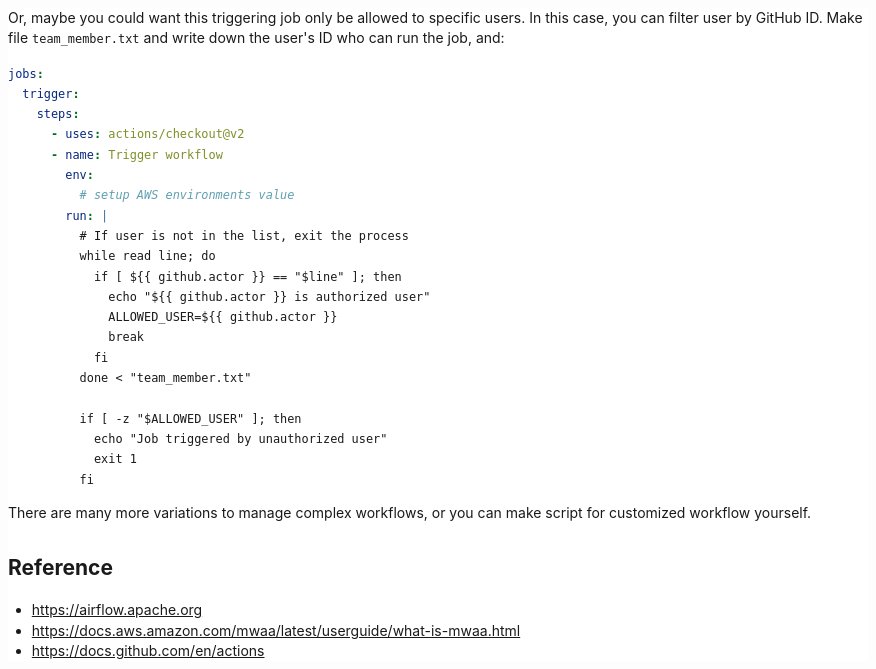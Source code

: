 
Or, maybe you could want this triggering job only be allowed to specific users. In this case, you can filter user by GitHub ID. Make file `team_member.txt` and write down the user's ID who can run the job, and:
```yml
jobs:
  trigger:
    steps:
      - uses: actions/checkout@v2
      - name: Trigger workflow
        env:
          # setup AWS environments value
        run: |
          # If user is not in the list, exit the process
          while read line; do
            if [ ${{ github.actor }} == "$line" ]; then
              echo "${{ github.actor }} is authorized user"
              ALLOWED_USER=${{ github.actor }}
              break
            fi
          done < "team_member.txt"

          if [ -z "$ALLOWED_USER" ]; then
            echo "Job triggered by unauthorized user"
            exit 1
          fi
```

There are many more variations to manage complex workflows, or you can make script for customized workflow yourself.


## Reference
* <https://airflow.apache.org>
* <https://docs.aws.amazon.com/mwaa/latest/userguide/what-is-mwaa.html>
* <https://docs.github.com/en/actions>
